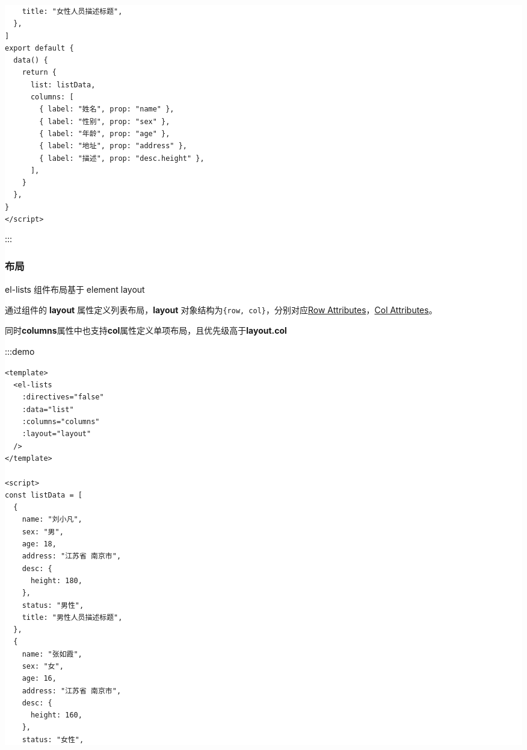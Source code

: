 ```vue
    title: "女性人员描述标题",
  },
]
export default {
  data() {
    return {
      list: listData,
      columns: [
        { label: "姓名", prop: "name" },
        { label: "性别", prop: "sex" },
        { label: "年龄", prop: "age" },
        { label: "地址", prop: "address" },
        { label: "描述", prop: "desc.height" },
      ],
    }
  },
}
</script>
```

:::

### 布局

el-lists 组件布局基于 element layout

通过组件的 **layout** 属性定义列表布局，**layout** 对象结构为`{row, col}`，分别对应[Row Attributes](https://element.eleme.cn/#/zh-CN/component/layout#row-attributes)，[Col Attributes](https://element.eleme.cn/#/zh-CN/component/layout#col-attributes)。

同时**columns**属性中也支持**col**属性定义单项布局，且优先级高于**layout.col**

:::demo

```vue
<template>
  <el-lists
    :directives="false"
    :data="list"
    :columns="columns"
    :layout="layout"
  />
</template>

<script>
const listData = [
  {
    name: "刘小凡",
    sex: "男",
    age: 18,
    address: "江苏省 南京市",
    desc: {
      height: 180,
    },
    status: "男性",
    title: "男性人员描述标题",
  },
  {
    name: "张如霞",
    sex: "女",
    age: 16,
    address: "江苏省 南京市",
    desc: {
      height: 160,
    },
    status: "女性",
```